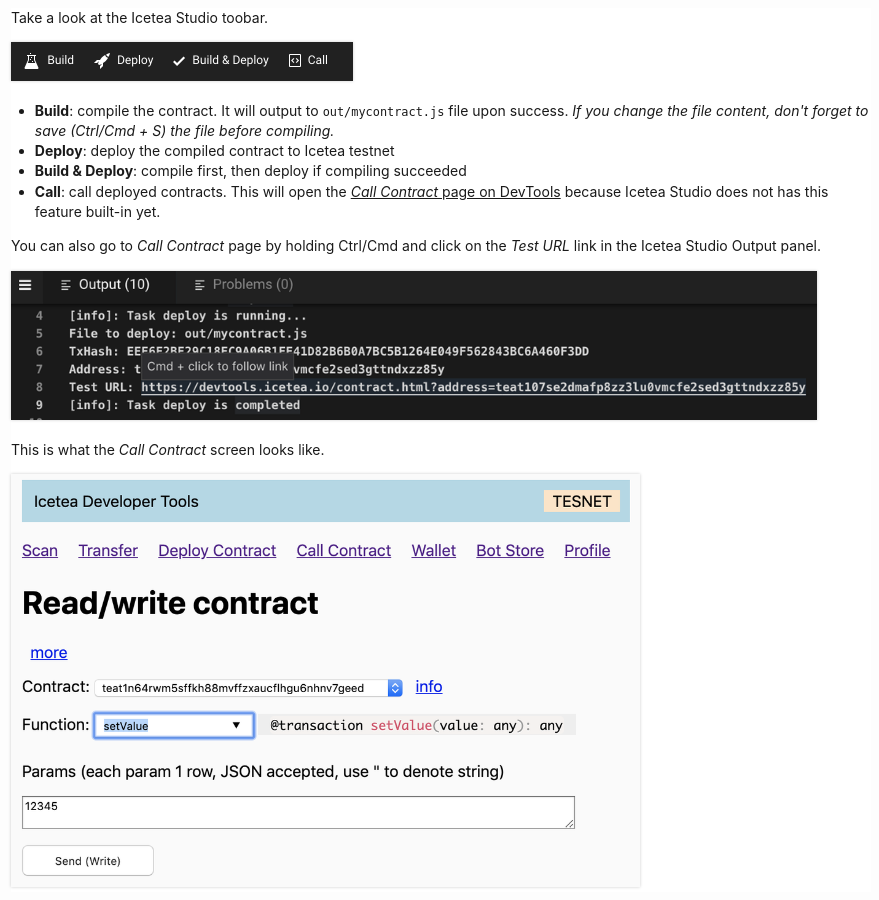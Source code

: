 Take a look at the Icetea Studio toobar.

<img src='./toolbar.png' style='width:342px;box-shadow:0 0 3px 0 rgba(0,0,0,.2)' alt='Icetea Studio Toolbar'>

- __Build__: compile the contract. It will output to `out/mycontract.js` file upon success. _If you change the file content, don't forget to save (Ctrl/Cmd + S) the file before compiling._
- __Deploy__: deploy the compiled contract to Icetea testnet
- __Build & Deploy__: compile first, then deploy if compiling succeeded
- __Call__: call deployed contracts. This will open the [_Call Contract_ page on DevTools](https://devtools.icetea.io/contract.html) because Icetea Studio does not has this feature built-in yet. 

You can also go to _Call Contract_ page by holding Ctrl/Cmd and click on the _Test URL_ link in the Icetea Studio Output panel.

<img src='./deploy.png' style='width:806px;box-shadow:0 0 3px 0 rgba(0,0,0,.2)' alt='Deployment Output'>

This is what the _Call Contract_ screen looks like.

<img src='./call.png' style='width:629px;box-shadow:0 0 3px 0 rgba(0,0,0,.2)' alt='DevTools Call Contract'>
